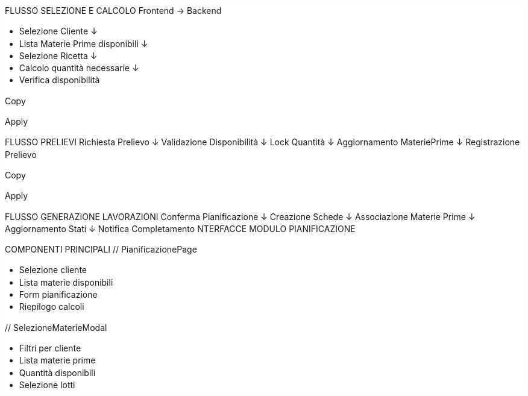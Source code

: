 FLUSSO SELEZIONE E CALCOLO
Frontend -> Backend
- Selezione Cliente
  ↓
- Lista Materie Prime disponibili
  ↓
- Selezione Ricetta
  ↓
- Calcolo quantità necessarie
  ↓
- Verifica disponibilità

Copy

Apply

FLUSSO PRELIEVI
Richiesta Prelievo
  ↓
Validazione Disponibilità
  ↓
Lock Quantità
  ↓
Aggiornamento MateriePrime
  ↓
Registrazione Prelievo

Copy

Apply

FLUSSO GENERAZIONE LAVORAZIONI
Conferma Pianificazione
  ↓
Creazione Schede
  ↓
Associazione Materie Prime
  ↓
Aggiornamento Stati
  ↓
Notifica Completamento
NTERFACCE MODULO PIANIFICAZIONE

COMPONENTI PRINCIPALI
// PianificazionePage
- Selezione cliente
- Lista materie disponibili
- Form pianificazione
- Riepilogo calcoli

// SelezioneMaterieModal
- Filtri per cliente
- Lista materie prime
- Quantità disponibili
- Selezione lotti
